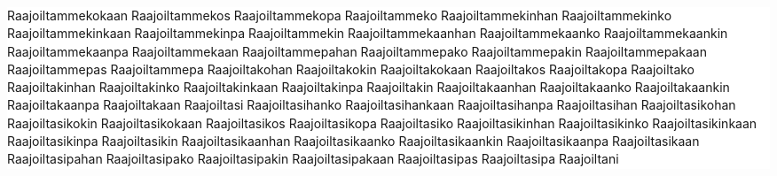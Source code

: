 Raajoiltammekokaan
Raajoiltammekos
Raajoiltammekopa
Raajoiltammeko
Raajoiltammekinhan
Raajoiltammekinko
Raajoiltammekinkaan
Raajoiltammekinpa
Raajoiltammekin
Raajoiltammekaanhan
Raajoiltammekaanko
Raajoiltammekaankin
Raajoiltammekaanpa
Raajoiltammekaan
Raajoiltammepahan
Raajoiltammepako
Raajoiltammepakin
Raajoiltammepakaan
Raajoiltammepas
Raajoiltammepa
Raajoiltakohan
Raajoiltakokin
Raajoiltakokaan
Raajoiltakos
Raajoiltakopa
Raajoiltako
Raajoiltakinhan
Raajoiltakinko
Raajoiltakinkaan
Raajoiltakinpa
Raajoiltakin
Raajoiltakaanhan
Raajoiltakaanko
Raajoiltakaankin
Raajoiltakaanpa
Raajoiltakaan
Raajoiltasi
Raajoiltasihanko
Raajoiltasihankaan
Raajoiltasihanpa
Raajoiltasihan
Raajoiltasikohan
Raajoiltasikokin
Raajoiltasikokaan
Raajoiltasikos
Raajoiltasikopa
Raajoiltasiko
Raajoiltasikinhan
Raajoiltasikinko
Raajoiltasikinkaan
Raajoiltasikinpa
Raajoiltasikin
Raajoiltasikaanhan
Raajoiltasikaanko
Raajoiltasikaankin
Raajoiltasikaanpa
Raajoiltasikaan
Raajoiltasipahan
Raajoiltasipako
Raajoiltasipakin
Raajoiltasipakaan
Raajoiltasipas
Raajoiltasipa
Raajoiltani